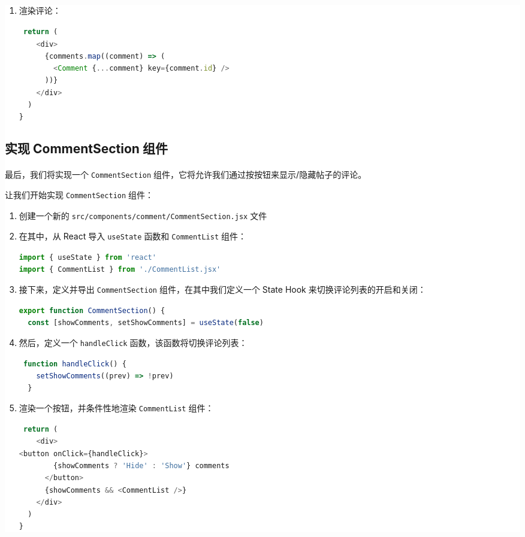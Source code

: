 1.  渲染评论：

    ```js
     return (
        <div>
          {comments.map((comment) => (
            <Comment {...comment} key={comment.id} />
          ))}
        </div>
      )
    } 
    ```

## 实现 CommentSection 组件

最后，我们将实现一个 `CommentSection` 组件，它将允许我们通过按按钮来显示/隐藏帖子的评论。

让我们开始实现 `CommentSection` 组件：

1.  创建一个新的 `src/components/comment/CommentSection.jsx` 文件

1.  在其中，从 React 导入 `useState` 函数和 `CommentList` 组件：

    ```js
    import { useState } from 'react'
    import { CommentList } from './CommentList.jsx' 
    ```

1.  接下来，定义并导出 `CommentSection` 组件，在其中我们定义一个 State Hook 来切换评论列表的开启和关闭：

    ```js
    export function CommentSection() {
      const [showComments, setShowComments] = useState(false) 
    ```

1.  然后，定义一个 `handleClick` 函数，该函数将切换评论列表：

    ```js
     function handleClick() {
        setShowComments((prev) => !prev)
      } 
    ```

1.  渲染一个按钮，并条件性地渲染 `CommentList` 组件：

    ```js
     return (
        <div>
    <button onClick={handleClick}>
            {showComments ? 'Hide' : 'Show'} comments
          </button>
          {showComments && <CommentList />}
        </div>
      )
    } 
    ```
